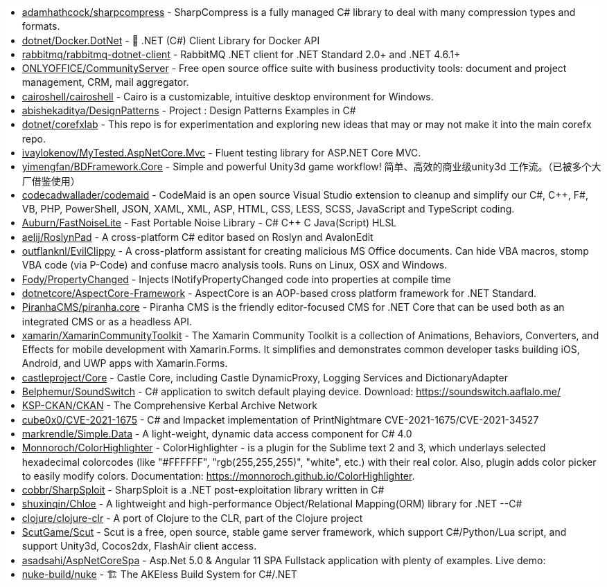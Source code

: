 * [adamhathcock/sharpcompress](https://github.com/adamhathcock/sharpcompress) - SharpCompress is a fully managed C# library to deal with many compression types and formats.
* [dotnet/Docker.DotNet](https://github.com/dotnet/Docker.DotNet) - :whale: .NET (C#) Client Library for Docker API
* [rabbitmq/rabbitmq-dotnet-client](https://github.com/rabbitmq/rabbitmq-dotnet-client) - RabbitMQ .NET client for .NET Standard 2.0+ and .NET 4.6.1+
* [ONLYOFFICE/CommunityServer](https://github.com/ONLYOFFICE/CommunityServer) - Free open source office suite with business productivity tools: document and project management, CRM, mail aggregator.
* [cairoshell/cairoshell](https://github.com/cairoshell/cairoshell) - Cairo is a customizable, intuitive desktop environment for Windows.
* [abishekaditya/DesignPatterns](https://github.com/abishekaditya/DesignPatterns) - Project : Design Patterns Examples in C#
* [dotnet/corefxlab](https://github.com/dotnet/corefxlab) - This repo is for experimentation and exploring new ideas that may or may not make it into the main corefx repo.
* [ivaylokenov/MyTested.AspNetCore.Mvc](https://github.com/ivaylokenov/MyTested.AspNetCore.Mvc) - Fluent testing library for ASP.NET Core MVC.
* [yimengfan/BDFramework.Core](https://github.com/yimengfan/BDFramework.Core) - Simple and powerful Unity3d game workflow!  简单、高效的商业级unity3d 工作流。（已被多个大厂借鉴使用）
* [codecadwallader/codemaid](https://github.com/codecadwallader/codemaid) - CodeMaid is an open source Visual Studio extension to cleanup and simplify our C#, C++, F#, VB, PHP, PowerShell, JSON, XAML, XML, ASP, HTML, CSS, LESS, SCSS, JavaScript and TypeScript coding.
* [Auburn/FastNoiseLite](https://github.com/Auburn/FastNoiseLite) - Fast Portable Noise Library - C# C++ C Java(Script) HLSL
* [aelij/RoslynPad](https://github.com/aelij/RoslynPad) - A cross-platform C# editor based on Roslyn and AvalonEdit
* [outflanknl/EvilClippy](https://github.com/outflanknl/EvilClippy) - A cross-platform assistant for creating malicious MS Office documents. Can hide VBA macros, stomp VBA code (via P-Code) and confuse macro analysis tools. Runs on Linux, OSX and Windows.
* [Fody/PropertyChanged](https://github.com/Fody/PropertyChanged) - Injects INotifyPropertyChanged code into properties at compile time
* [dotnetcore/AspectCore-Framework](https://github.com/dotnetcore/AspectCore-Framework) - AspectCore is an AOP-based cross platform framework for .NET Standard.
* [PiranhaCMS/piranha.core](https://github.com/PiranhaCMS/piranha.core) - Piranha CMS is the friendly editor-focused CMS for .NET Core that can be used both as an integrated CMS or as a headless API.
* [xamarin/XamarinCommunityToolkit](https://github.com/xamarin/XamarinCommunityToolkit) - The Xamarin Community Toolkit is a collection of Animations, Behaviors, Converters, and Effects for mobile development with Xamarin.Forms. It simplifies and demonstrates common developer tasks building iOS, Android, and UWP apps with Xamarin.Forms.
* [castleproject/Core](https://github.com/castleproject/Core) - Castle Core, including Castle DynamicProxy, Logging Services and DictionaryAdapter
* [Belphemur/SoundSwitch](https://github.com/Belphemur/SoundSwitch) - C# application to switch default playing device. Download: https://soundswitch.aaflalo.me/
* [KSP-CKAN/CKAN](https://github.com/KSP-CKAN/CKAN) - The Comprehensive Kerbal Archive Network
* [cube0x0/CVE-2021-1675](https://github.com/cube0x0/CVE-2021-1675) - C# and Impacket implementation of PrintNightmare CVE-2021-1675/CVE-2021-34527
* [markrendle/Simple.Data](https://github.com/markrendle/Simple.Data) - A light-weight, dynamic data access component for C# 4.0
* [Monnoroch/ColorHighlighter](https://github.com/Monnoroch/ColorHighlighter) - ColorHighlighter - is a plugin for the Sublime text 2 and 3, which underlays selected hexadecimal colorcodes (like "#FFFFFF", "rgb(255,255,255)", "white", etc.) with their real color. Also, plugin adds color picker to easily modify colors. Documentation: https://monnoroch.github.io/ColorHighlighter.
* [cobbr/SharpSploit](https://github.com/cobbr/SharpSploit) -  SharpSploit is a .NET post-exploitation library written in C#
* [shuxinqin/Chloe](https://github.com/shuxinqin/Chloe) - A lightweight and high-performance Object/Relational Mapping(ORM) library for .NET  --C#
* [clojure/clojure-clr](https://github.com/clojure/clojure-clr) - A port of Clojure to the CLR, part of the Clojure project
* [ScutGame/Scut](https://github.com/ScutGame/Scut) - Scut is a free, open source, stable game server framework, which support C#/Python/Lua script, and support Unity3d, Cocos2dx, FlashAir client access.
* [asadsahi/AspNetCoreSpa](https://github.com/asadsahi/AspNetCoreSpa) - Asp.Net 5.0 & Angular 11 SPA Fullstack application with plenty of examples. Live demo:
* [nuke-build/nuke](https://github.com/nuke-build/nuke) - 🏗 The AKEless Build System for C#/.NET